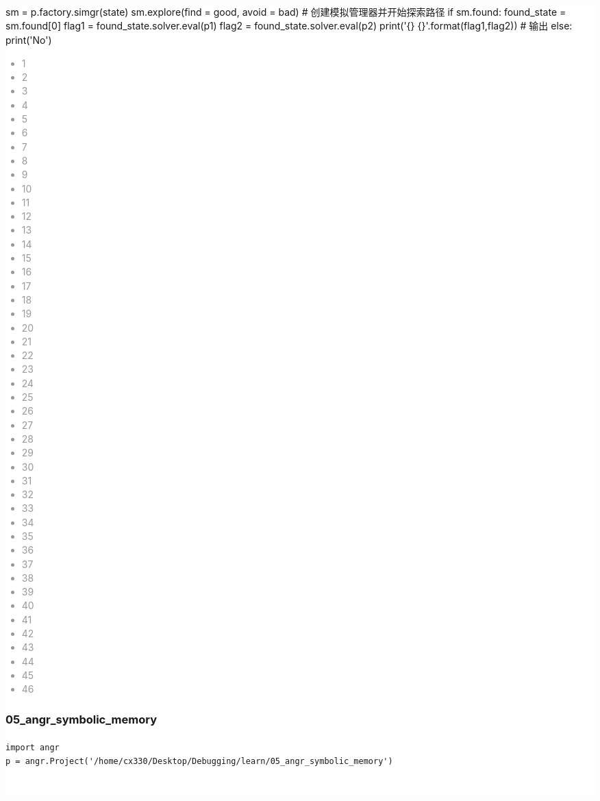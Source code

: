 sm <span class="token operator">=</span> p<span class="token punctuation">.</span>factory<span class="token punctuation">.</span>simgr<span class="token punctuation">(</span>state<span class="token punctuation">)</span>
sm<span class="token punctuation">.</span>explore<span class="token punctuation">(</span>find <span class="token operator">=</span> good<span class="token punctuation">,</span> avoid <span class="token operator">=</span> bad<span class="token punctuation">)</span>
<span class="token comment"># 创建模拟管理器并开始探索路径</span>
<span class="token keyword">if</span> sm<span class="token punctuation">.</span>found<span class="token punctuation">:</span>
    found_state <span class="token operator">=</span> sm<span class="token punctuation">.</span>found<span class="token punctuation">[</span><span class="token number">0</span><span class="token punctuation">]</span>
    flag1 <span class="token operator">=</span> found_state<span class="token punctuation">.</span>solver<span class="token punctuation">.</span><span class="token builtin">eval</span><span class="token punctuation">(</span>p1<span class="token punctuation">)</span>
    flag2 <span class="token operator">=</span> found_state<span class="token punctuation">.</span>solver<span class="token punctuation">.</span><span class="token builtin">eval</span><span class="token punctuation">(</span>p2<span class="token punctuation">)</span>
    <span class="token keyword">print</span><span class="token punctuation">(</span><span class="token string">'{} {}'</span><span class="token punctuation">.</span><span class="token builtin">format</span><span class="token punctuation">(</span>flag1<span class="token punctuation">,</span>flag2<span class="token punctuation">)</span><span class="token punctuation">)</span>
    <span class="token comment"># 输出</span>
<span class="token keyword">else</span><span class="token punctuation">:</span>
    <span class="token keyword">print</span><span class="token punctuation">(</span><span class="token string">'No'</span><span class="token punctuation">)</span>
<div class="hljs-button {2}" data-title="复制"></div></code><ul class="pre-numbering" style=""><li style="color: rgb(153, 153, 153);">1</li><li style="color: rgb(153, 153, 153);">2</li><li style="color: rgb(153, 153, 153);">3</li><li style="color: rgb(153, 153, 153);">4</li><li style="color: rgb(153, 153, 153);">5</li><li style="color: rgb(153, 153, 153);">6</li><li style="color: rgb(153, 153, 153);">7</li><li style="color: rgb(153, 153, 153);">8</li><li style="color: rgb(153, 153, 153);">9</li><li style="color: rgb(153, 153, 153);">10</li><li style="color: rgb(153, 153, 153);">11</li><li style="color: rgb(153, 153, 153);">12</li><li style="color: rgb(153, 153, 153);">13</li><li style="color: rgb(153, 153, 153);">14</li><li style="color: rgb(153, 153, 153);">15</li><li style="color: rgb(153, 153, 153);">16</li><li style="color: rgb(153, 153, 153);">17</li><li style="color: rgb(153, 153, 153);">18</li><li style="color: rgb(153, 153, 153);">19</li><li style="color: rgb(153, 153, 153);">20</li><li style="color: rgb(153, 153, 153);">21</li><li style="color: rgb(153, 153, 153);">22</li><li style="color: rgb(153, 153, 153);">23</li><li style="color: rgb(153, 153, 153);">24</li><li style="color: rgb(153, 153, 153);">25</li><li style="color: rgb(153, 153, 153);">26</li><li style="color: rgb(153, 153, 153);">27</li><li style="color: rgb(153, 153, 153);">28</li><li style="color: rgb(153, 153, 153);">29</li><li style="color: rgb(153, 153, 153);">30</li><li style="color: rgb(153, 153, 153);">31</li><li style="color: rgb(153, 153, 153);">32</li><li style="color: rgb(153, 153, 153);">33</li><li style="color: rgb(153, 153, 153);">34</li><li style="color: rgb(153, 153, 153);">35</li><li style="color: rgb(153, 153, 153);">36</li><li style="color: rgb(153, 153, 153);">37</li><li style="color: rgb(153, 153, 153);">38</li><li style="color: rgb(153, 153, 153);">39</li><li style="color: rgb(153, 153, 153);">40</li><li style="color: rgb(153, 153, 153);">41</li><li style="color: rgb(153, 153, 153);">42</li><li style="color: rgb(153, 153, 153);">43</li><li style="color: rgb(153, 153, 153);">44</li><li style="color: rgb(153, 153, 153);">45</li><li style="color: rgb(153, 153, 153);">46</li></ul></pre> 
<h3><a name="t6"></a><a id="05_angr_symbolic_memory_237"></a>05_angr_symbolic_memory</h3> 
<pre data-index="7" class="set-code-show prettyprint"><code class="prism language-python has-numbering" onclick="mdcp.copyCode(event)" style="position: unset;"><span class="token keyword">import</span> angr
p <span class="token operator">=</span> angr<span class="token punctuation">.</span>Project<span class="token punctuation">(</span><span class="token string">'/home/cx330/Desktop/Debugging/learn/05_angr_symbolic_memory'</span><span class="token punctuation">)</span>
